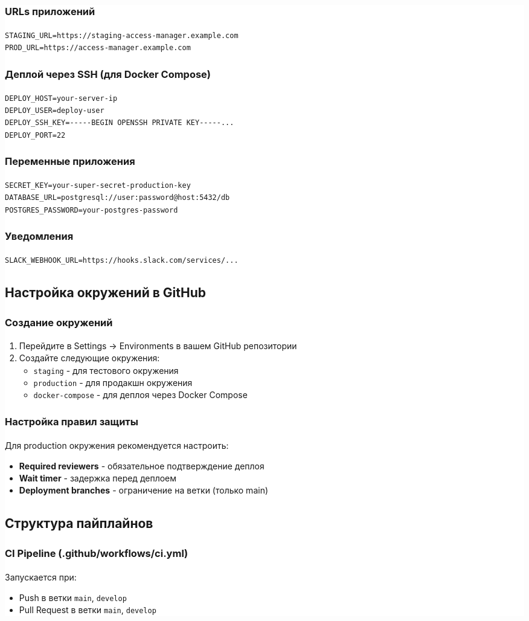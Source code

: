 ### URLs приложений
```
STAGING_URL=https://staging-access-manager.example.com
PROD_URL=https://access-manager.example.com
```

### Деплой через SSH (для Docker Compose)
```
DEPLOY_HOST=your-server-ip
DEPLOY_USER=deploy-user
DEPLOY_SSH_KEY=-----BEGIN OPENSSH PRIVATE KEY-----...
DEPLOY_PORT=22
```

### Переменные приложения
```
SECRET_KEY=your-super-secret-production-key
DATABASE_URL=postgresql://user:password@host:5432/db
POSTGRES_PASSWORD=your-postgres-password
```

### Уведомления
```
SLACK_WEBHOOK_URL=https://hooks.slack.com/services/...
```

## Настройка окружений в GitHub

### Создание окружений

1. Перейдите в Settings → Environments в вашем GitHub репозитории
2. Создайте следующие окружения:
   - `staging` - для тестового окружения
   - `production` - для продакшн окружения
   - `docker-compose` - для деплоя через Docker Compose

### Настройка правил защиты

Для production окружения рекомендуется настроить:
- **Required reviewers** - обязательное подтверждение деплоя
- **Wait timer** - задержка перед деплоем
- **Deployment branches** - ограничение на ветки (только main)

## Структура пайплайнов

### CI Pipeline (.github/workflows/ci.yml)

Запускается при:
- Push в ветки `main`, `develop`
- Pull Request в ветки `main`, `develop`
